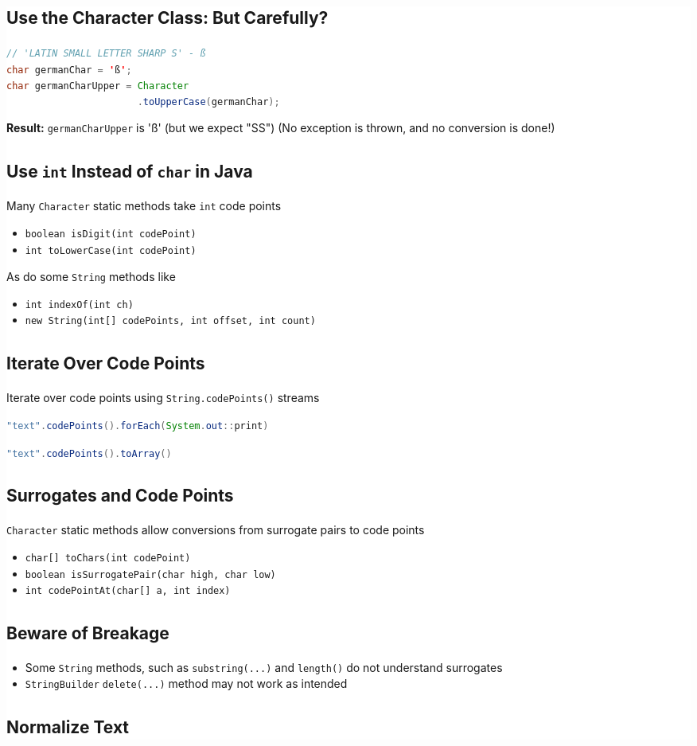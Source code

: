 
## Use the Character Class: But Carefully?

```java
// 'LATIN SMALL LETTER SHARP S' - ß
char germanChar = 'ß'; 
char germanCharUpper = Character
                       .toUpperCase(germanChar);
```

**Result:**
`germanCharUpper` is 'ß' (but we expect "SS")
(No exception is thrown, and no conversion is done!)


## Use `int` Instead of `char` in Java

Many `Character` static methods take `int` code points

- `boolean isDigit(int codePoint)`
- `int toLowerCase(int codePoint)`

As do some `String` methods like

- `int indexOf(int ch)`
- `new String(int[] codePoints, int offset, int count)`


## Iterate Over Code Points

Iterate over code points using `String.codePoints()` streams

```java
"text".codePoints().forEach(System.out::print)
```
```java
"text".codePoints().toArray()
```


## Surrogates and Code Points

`Character` static methods allow conversions from surrogate pairs to code points

- `char[] toChars(int codePoint)`
- `boolean isSurrogatePair(char high, char low)`
- `int codePointAt(char[] a, int index)`


## Beware of Breakage

- Some `String` methods, such as `substring(...)` and `length()` do not understand surrogates
- `StringBuilder` `delete(...)` method may not work as intended


## Normalize Text
